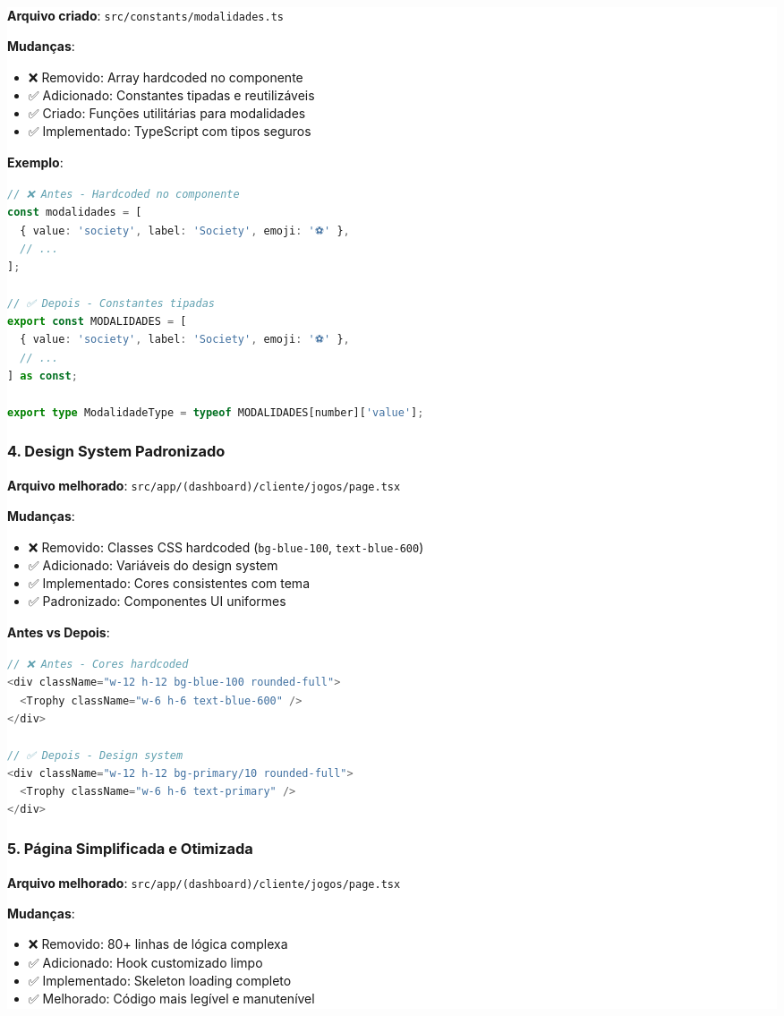 **Arquivo criado**: `src/constants/modalidades.ts`

**Mudanças**:
- ❌ Removido: Array hardcoded no componente
- ✅ Adicionado: Constantes tipadas e reutilizáveis
- ✅ Criado: Funções utilitárias para modalidades
- ✅ Implementado: TypeScript com tipos seguros

**Exemplo**:
```typescript
// ❌ Antes - Hardcoded no componente
const modalidades = [
  { value: 'society', label: 'Society', emoji: '⚽' },
  // ...
];

// ✅ Depois - Constantes tipadas
export const MODALIDADES = [
  { value: 'society', label: 'Society', emoji: '⚽' },
  // ...
] as const;

export type ModalidadeType = typeof MODALIDADES[number]['value'];
```

### 4. **Design System Padronizado**

**Arquivo melhorado**: `src/app/(dashboard)/cliente/jogos/page.tsx`

**Mudanças**:
- ❌ Removido: Classes CSS hardcoded (`bg-blue-100`, `text-blue-600`)
- ✅ Adicionado: Variáveis do design system
- ✅ Implementado: Cores consistentes com tema
- ✅ Padronizado: Componentes UI uniformes

**Antes vs Depois**:
```typescript
// ❌ Antes - Cores hardcoded
<div className="w-12 h-12 bg-blue-100 rounded-full">
  <Trophy className="w-6 h-6 text-blue-600" />
</div>

// ✅ Depois - Design system
<div className="w-12 h-12 bg-primary/10 rounded-full">
  <Trophy className="w-6 h-6 text-primary" />
</div>
```

### 5. **Página Simplificada e Otimizada**

**Arquivo melhorado**: `src/app/(dashboard)/cliente/jogos/page.tsx`

**Mudanças**:
- ❌ Removido: 80+ linhas de lógica complexa
- ✅ Adicionado: Hook customizado limpo
- ✅ Implementado: Skeleton loading completo
- ✅ Melhorado: Código mais legível e manutenível
